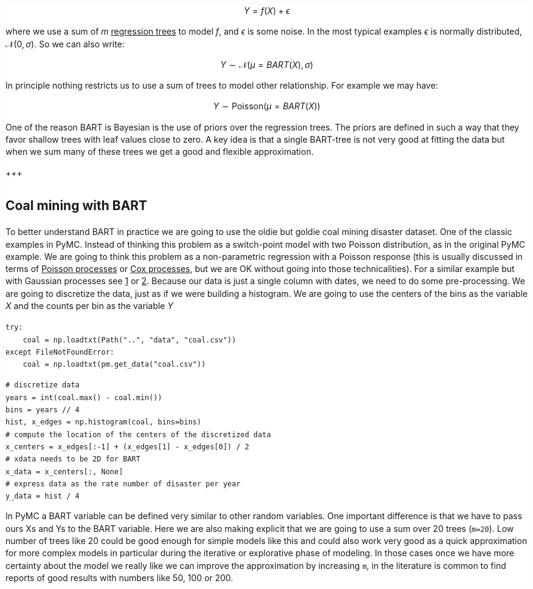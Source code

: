 $$Y = f(X) + \epsilon$$

where we use a sum of $m$ [regression trees](https://en.wikipedia.org/wiki/Decision_tree_learning) to model $f$, and $\epsilon$ is some noise. In the most typical examples $\epsilon$ is normally distributed, $\mathcal{N}(0, \sigma)$. So we can also write:

$$Y \sim \mathcal{N}(\mu=BART(X), \sigma)$$

In principle nothing restricts us to use a sum of trees to model other relationship. For example we may have:

$$Y \sim \text{Poisson}(\mu=BART(X))$$

One of the reason BART is Bayesian is the use of priors over the regression trees. The priors are defined in such a way that they favor shallow trees with leaf values close to zero. A key idea is that a single BART-tree is not very good at fitting the data but when we sum many of these trees we get a good and flexible approximation.

+++

## Coal mining with BART

To better understand BART in practice we are going to use the oldie but goldie coal mining disaster dataset. One of the classic examples in PyMC. Instead of thinking this problem as a switch-point model with two Poisson distribution, as in the original PyMC example. We are going to think this problem as a non-parametric regression with a Poisson response (this is usually discussed in terms of [Poisson processes](https://en.wikipedia.org/wiki/Poisson_point_process) or [Cox processes](https://en.wikipedia.org/wiki/Cox_process), but we are OK without going into those technicalities). For a similar example but with Gaussian processes see [1](https://github.com/aloctavodia/BAP/blob/master/code/Chp7/07_Gaussian%20process.ipynb) or [2](https://research.cs.aalto.fi/pml/software/gpstuff/demo_lgcp.shtml). Because our data is just a single column with dates, we need to do some pre-processing. We are going to discretize the data, just as if we were building a histogram. We are going to use the centers of the bins as the variable $X$ and the counts per bin as the variable $Y$

```{code-cell} ipython3
try:
    coal = np.loadtxt(Path("..", "data", "coal.csv"))
except FileNotFoundError:
    coal = np.loadtxt(pm.get_data("coal.csv"))
```

```{code-cell} ipython3
# discretize data
years = int(coal.max() - coal.min())
bins = years // 4
hist, x_edges = np.histogram(coal, bins=bins)
# compute the location of the centers of the discretized data
x_centers = x_edges[:-1] + (x_edges[1] - x_edges[0]) / 2
# xdata needs to be 2D for BART
x_data = x_centers[:, None]
# express data as the rate number of disaster per year
y_data = hist / 4
```

In PyMC a BART variable can be defined very similar to other random variables. One important difference is that we have to pass ours Xs and Ys to the BART variable. Here we are also making explicit that we are going to use a sum over 20 trees (`m=20`). Low number of trees like 20 could be good enough for simple models like this and could also work very good as a quick approximation for more complex models in particular during the iterative or explorative phase of modeling. In those cases once we have more certainty about the model we really like we can improve the approximation by increasing `m`, in the literature is common to find reports of good results with numbers like 50, 100 or 200.
